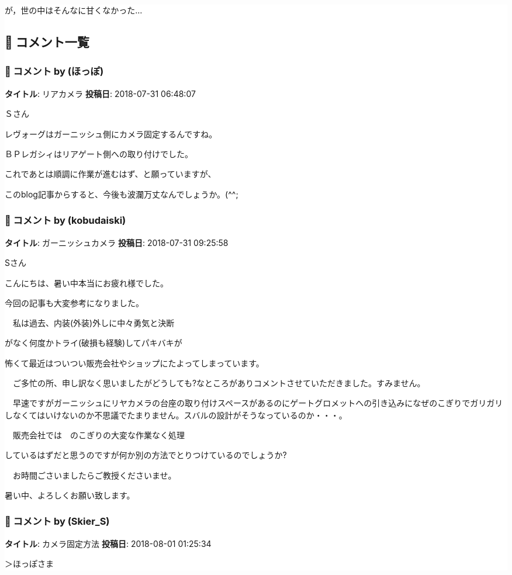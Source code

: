
が，世の中はそんなに甘くなかった…

## 💬 コメント一覧

### 💬 コメント by (ほっぽ)
**タイトル**: リアカメラ
**投稿日**: 2018-07-31 06:48:07

Ｓさん



レヴォーグはガーニッシュ側にカメラ固定するんですね。

ＢＰレガシィはリアゲート側への取り付けでした。



これであとは順調に作業が進むはず、と願っていますが、

このblog記事からすると、今後も波瀾万丈なんでしょうか。(^^;

### 💬 コメント by (kobudaiski)
**タイトル**: ガーニッシュカメラ
**投稿日**: 2018-07-31 09:25:58

Sさん

こんにちは、暑い中本当にお疲れ様でした。

今回の記事も大変参考になりました。

　私は過去、内装(外装)外しに中々勇気と決断

がなく何度かトライ(破損も経験)してパキバキが

怖くて最近はついつい販売会社やショップにたよってしまっています。



　ご多忙の所、申し訳なく思いましたがどうしても?なところがありコメントさせていただきました。すみません。

　早速ですがガーニッシュにリヤカメラの台座の取り付けスペースがあるのにゲートグロメットへの引き込みになぜのこぎりでガリガリしなくてはいけないのか不思議でたまりません。スバルの設計がそうなっているのか・・・。

　販売会社では　のこぎりの大変な作業なく処理

しているはずだと思うのですが何か別の方法でとりつけているのでしょうか?

　お時間ごさいましたらご教授くださいませ。



暑い中、よろしくお願い致します。

### 💬 コメント by (Skier_S)
**タイトル**: カメラ固定方法
**投稿日**: 2018-08-01 01:25:34

＞ほっぽさま
